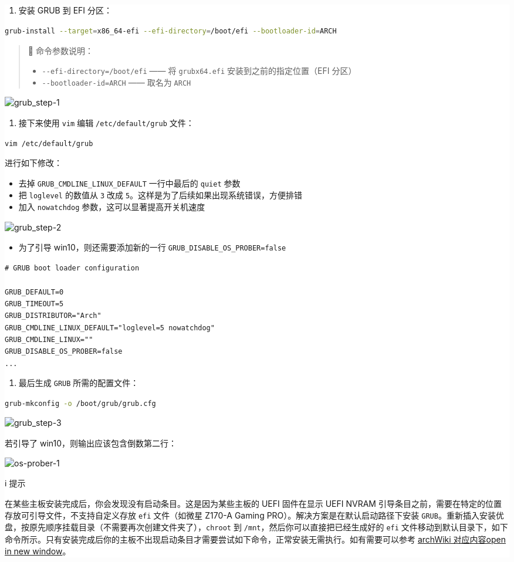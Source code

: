 1. 安装 GRUB 到 EFI 分区：

```bash
grub-install --target=x86_64-efi --efi-directory=/boot/efi --bootloader-id=ARCH
```

> 📑 命令参数说明：
>
> - `--efi-directory=/boot/efi` —— 将 `grubx64.efi` 安装到之前的指定位置（EFI 分区）
> - `--bootloader-id=ARCH` —— 取名为 `ARCH`

![grub_step-1](https://arch-linux.osrc.com/assets/basic-install_grub-1.3ebef03b.png)

1. 接下来使用 `vim` 编辑 `/etc/default/grub` 文件：

```bash
vim /etc/default/grub
```

进行如下修改：

- 去掉 `GRUB_CMDLINE_LINUX_DEFAULT` 一行中最后的 `quiet` 参数
- 把 `loglevel` 的数值从 `3` 改成 `5`。这样是为了后续如果出现系统错误，方便排错
- 加入 `nowatchdog` 参数，这可以显著提高开关机速度

![grub_step-2](https://arch-linux.osrc.com/assets/basic-install_grub-2.e9c8c11f.png)

- 为了引导 win10，则还需要添加新的一行 `GRUB_DISABLE_OS_PROBER=false`

```grub
# GRUB boot loader configuration

GRUB_DEFAULT=0
GRUB_TIMEOUT=5
GRUB_DISTRIBUTOR="Arch"
GRUB_CMDLINE_LINUX_DEFAULT="loglevel=5 nowatchdog"
GRUB_CMDLINE_LINUX=""
GRUB_DISABLE_OS_PROBER=false
...
```

 

1. 最后生成 `GRUB` 所需的配置文件：

```bash
grub-mkconfig -o /boot/grub/grub.cfg
```

![grub_step-3](https://arch-linux.osrc.com/assets/basic-install_grub-3.d220f785.png)

若引导了 win10，则输出应该包含倒数第二行：

![os-prober-1](https://arch-linux.osrc.com/assets/os-prober-1.d6dd12a6.png)

ℹ️ 提示

在某些主板安装完成后，你会发现没有启动条目。这是因为某些主板的 UEFI 固件在显示 UEFI NVRAM 引导条目之前，需要在特定的位置存放可引导文件，不支持自定义存放 `efi` 文件（如微星 Z170-A Gaming PRO）。解决方案是在默认启动路径下安装 `GRUB`。重新插入安装优盘，按原先顺序挂载目录（不需要再次创建文件夹了），`chroot` 到 `/mnt`，然后你可以直接把已经生成好的 `efi` 文件移动到默认目录下，如下命令所示。只有安装完成后你的主板不出现启动条目才需要尝试如下命令，正常安装无需执行。如有需要可以参考 [archWiki 对应内容open in new window](https://wiki.archlinux.org/index.php/GRUB#Default/fallback_boot_path)。
